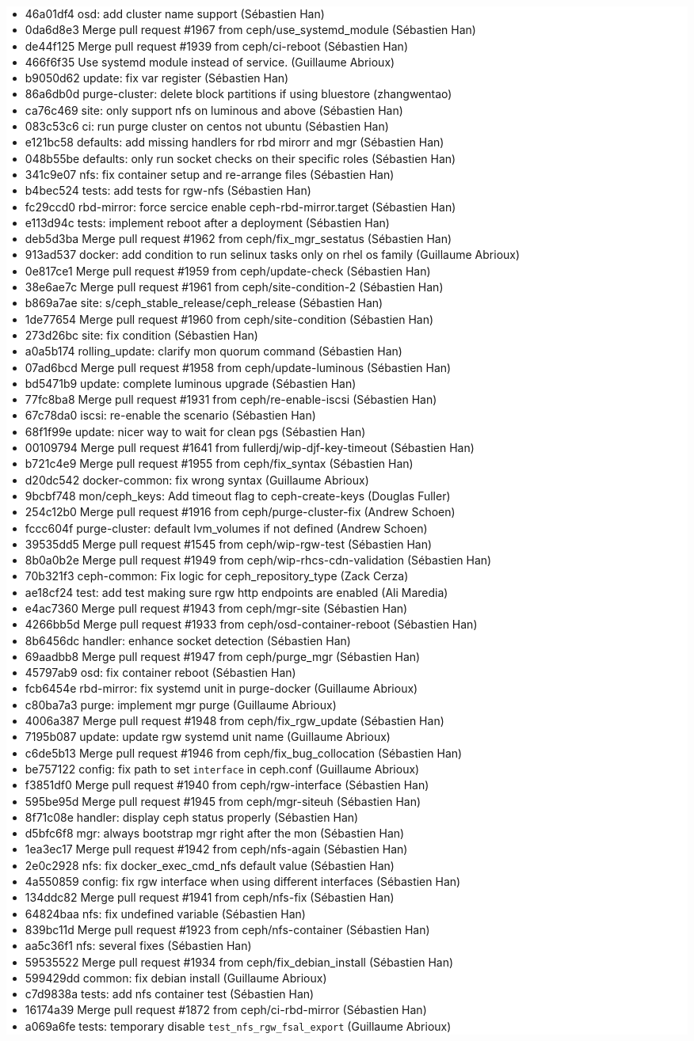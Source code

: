 * 46a01df4 osd: add cluster name support (Sébastien Han)
* 0da6d8e3 Merge pull request #1967 from ceph/use_systemd_module (Sébastien Han)
* de44f125 Merge pull request #1939 from ceph/ci-reboot (Sébastien Han)
* 466f6f35 Use systemd module instead of service. (Guillaume Abrioux)
* b9050d62 update: fix var register (Sébastien Han)
* 86a6db0d purge-cluster: delete block partitions if using bluestore (zhangwentao)
* ca76c469 site: only support nfs on luminous and above (Sébastien Han)
* 083c53c6 ci: run purge cluster on centos not ubuntu (Sébastien Han)
* e121bc58 defaults: add missing handlers for rbd mirorr and mgr (Sébastien Han)
* 048b55be defaults: only run socket checks on their specific roles (Sébastien Han)
* 341c9e07 nfs: fix container setup and re-arrange files (Sébastien Han)
* b4bec524 tests: add tests for rgw-nfs (Sébastien Han)
* fc29ccd0 rbd-mirror: force sercice enable ceph-rbd-mirror.target (Sébastien Han)
* e113d94c tests: implement reboot after a deployment (Sébastien Han)
* deb5d3ba Merge pull request #1962 from ceph/fix_mgr_sestatus (Sébastien Han)
* 913ad537 docker: add condition to run selinux tasks only on rhel os family (Guillaume Abrioux)
* 0e817ce1 Merge pull request #1959 from ceph/update-check (Sébastien Han)
* 38e6ae7c Merge pull request #1961 from ceph/site-condition-2 (Sébastien Han)
* b869a7ae site: s/ceph_stable_release/ceph_release (Sébastien Han)
* 1de77654 Merge pull request #1960 from ceph/site-condition (Sébastien Han)
* 273d26bc site: fix condition (Sébastien Han)
* a0a5b174 rolling_update: clarify mon quorum command (Sébastien Han)
* 07ad6bcd Merge pull request #1958 from ceph/update-luminous (Sébastien Han)
* bd5471b9 update: complete luminous upgrade (Sébastien Han)
* 77fc8ba8 Merge pull request #1931 from ceph/re-enable-iscsi (Sébastien Han)
* 67c78da0 iscsi: re-enable the scenario (Sébastien Han)
* 68f1f99e update: nicer way to wait for clean pgs (Sébastien Han)
* 00109794 Merge pull request #1641 from fullerdj/wip-djf-key-timeout (Sébastien Han)
* b721c4e9 Merge pull request #1955 from ceph/fix_syntax (Sébastien Han)
* d20dc542 docker-common: fix wrong syntax (Guillaume Abrioux)
* 9bcbf748 mon/ceph_keys: Add timeout flag to ceph-create-keys (Douglas Fuller)
* 254c12b0 Merge pull request #1916 from ceph/purge-cluster-fix (Andrew Schoen)
* fccc604f purge-cluster: default lvm_volumes if not defined (Andrew Schoen)
* 39535dd5 Merge pull request #1545 from ceph/wip-rgw-test (Sébastien Han)
* 8b0a0b2e Merge pull request #1949 from ceph/wip-rhcs-cdn-validation (Sébastien Han)
* 70b321f3 ceph-common: Fix logic for ceph_repository_type (Zack Cerza)
* ae18cf24 test: add test making sure rgw http endpoints are enabled (Ali Maredia)
* e4ac7360 Merge pull request #1943 from ceph/mgr-site (Sébastien Han)
* 4266bb5d Merge pull request #1933 from ceph/osd-container-reboot (Sébastien Han)
* 8b6456dc handler: enhance socket detection (Sébastien Han)
* 69aadbb8 Merge pull request #1947 from ceph/purge_mgr (Sébastien Han)
* 45797ab9 osd: fix container reboot (Sébastien Han)
* fcb6454e rbd-mirror: fix systemd unit in purge-docker (Guillaume Abrioux)
* c80ba7a3 purge: implement mgr purge (Guillaume Abrioux)
* 4006a387 Merge pull request #1948 from ceph/fix_rgw_update (Sébastien Han)
* 7195b087 update: update rgw systemd unit name (Guillaume Abrioux)
* c6de5b13 Merge pull request #1946 from ceph/fix_bug_collocation (Sébastien Han)
* be757122 config: fix path to set `interface` in ceph.conf (Guillaume Abrioux)
* f3851df0 Merge pull request #1940 from ceph/rgw-interface (Sébastien Han)
* 595be95d Merge pull request #1945 from ceph/mgr-siteuh (Sébastien Han)
* 8f71c08e handler: display ceph status properly (Sébastien Han)
* d5bfc6f8 mgr: always bootstrap mgr right after the mon (Sébastien Han)
* 1ea3ec17 Merge pull request #1942 from ceph/nfs-again (Sébastien Han)
* 2e0c2928 nfs: fix docker_exec_cmd_nfs default value (Sébastien Han)
* 4a550859 config: fix rgw interface when using different interfaces (Sébastien Han)
* 134ddc82 Merge pull request #1941 from ceph/nfs-fix (Sébastien Han)
* 64824baa nfs: fix undefined variable (Sébastien Han)
* 839bc11d Merge pull request #1923 from ceph/nfs-container (Sébastien Han)
* aa5c36f1 nfs: several fixes (Sébastien Han)
* 59535522 Merge pull request #1934 from ceph/fix_debian_install (Sébastien Han)
* 599429dd common: fix debian install (Guillaume Abrioux)
* c7d9838a  tests: add nfs container test (Sébastien Han)
* 16174a39 Merge pull request #1872 from ceph/ci-rbd-mirror (Sébastien Han)
* a069a6fe tests: temporary disable `test_nfs_rgw_fsal_export` (Guillaume Abrioux)